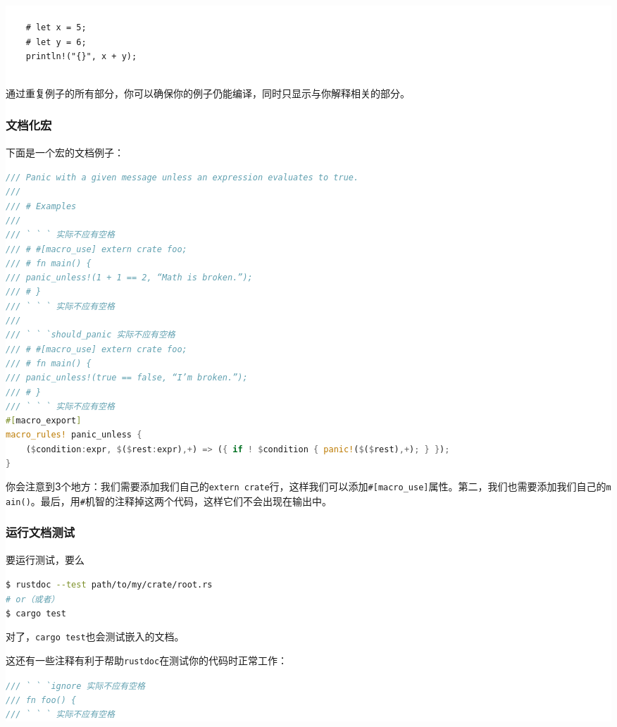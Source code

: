 ```

    # let x = 5;
    # let y = 6;
    println!("{}", x + y);
    
```

通过重复例子的所有部分，你可以确保你的例子仍能编译，同时只显示与你解释相关的部分。

### 文档化宏
下面是一个宏的文档例子：

```rust
/// Panic with a given message unless an expression evaluates to true.
///
/// # Examples
///
/// ` ` ` 实际不应有空格
/// # #[macro_use] extern crate foo;
/// # fn main() {
/// panic_unless!(1 + 1 == 2, “Math is broken.”);
/// # }
/// ` ` ` 实际不应有空格
///
/// ` ` `should_panic 实际不应有空格
/// # #[macro_use] extern crate foo;
/// # fn main() {
/// panic_unless!(true == false, “I’m broken.”);
/// # }
/// ` ` ` 实际不应有空格
#[macro_export]
macro_rules! panic_unless {
    ($condition:expr, $($rest:expr),+) => ({ if ! $condition { panic!($($rest),+); } });
}
```

你会注意到3个地方：我们需要添加我们自己的`extern crate`行，这样我们可以添加`#[macro_use]`属性。第二，我们也需要添加我们自己的`main()`。最后，用`#`机智的注释掉这两个代码，这样它们不会出现在输出中。

### 运行文档测试

要运行测试，要么

```bash
$ rustdoc --test path/to/my/crate/root.rs
# or（或者）
$ cargo test
```

对了，`cargo test`也会测试嵌入的文档。

这还有一些注释有利于帮助`rustdoc`在测试你的代码时正常工作：

```rust
/// ` ` `ignore 实际不应有空格
/// fn foo() {
/// ` ` ` 实际不应有空格
```
